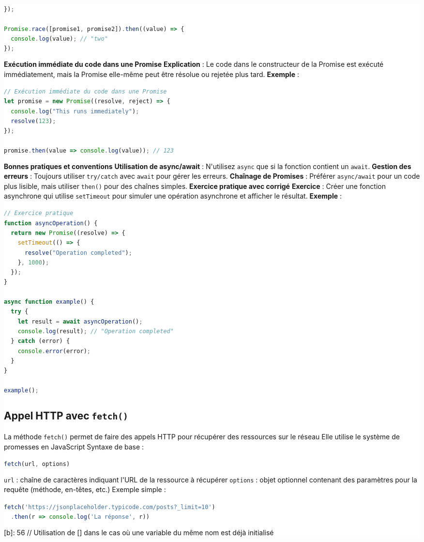 ```javascript
});

Promise.race([promise1, promise2]).then((value) => {
  console.log(value); // "two"
});
```
**Exécution immédiate du code dans une Promise**
**Explication** : Le code dans le constructeur de la Promise est exécuté immédiatement, mais la Promise elle-même peut être résolue ou rejetée plus tard.
**Exemple** :
```javascript
// Exécution immédiate du code dans une Promise
let promise = new Promise((resolve, reject) => {
  console.log("This runs immediately");
  resolve(123);
});

promise.then(value => console.log(value)); // 123
```
**Bonnes pratiques et conventions**
**Utilisation de async/await** : N'utilisez `async` que si la fonction contient un `await`.
**Gestion des erreurs** : Toujours utiliser `try/catch` avec `await` pour gérer les erreurs.
**Chaînage de Promises** : Préférer `async/await` pour un code plus lisible, mais utiliser `then()` pour des chaînes simples.
**Exercice pratique avec corrigé**
**Exercice** : Créer une fonction asynchrone qui utilise `setTimeout` pour simuler une opération asynchrone et afficher le résultat.
**Exemple** :
```javascript
// Exercice pratique
function asyncOperation() {
  return new Promise((resolve) => {
    setTimeout(() => {
      resolve("Operation completed");
    }, 1000);
  });
}

async function example() {
  try {
    let result = await asyncOperation();
    console.log(result); // "Operation completed"
  } catch (error) {
    console.error(error);
  }
}

example();
```
## Appel HTTP avec `fetch()`
La méthode `fetch()` permet de faire des appels HTTP pour récupérer des ressources sur le réseau
Elle utilise le système de promesses en JavaScript
Syntaxe de base :
```javascript
fetch(url, options)
```
`url` : chaîne de caractères indiquant l'URL de la ressource à récupérer
`options` : objet optionnel contenant des paramètres pour la requête (méthode, en-têtes, etc.)
Exemple simple :
```javascript
fetch('https://jsonplaceholder.typicode.com/posts?_limit=10')
  .then(r => console.log('La réponse', r))
```

  [b]: 56	// Utilisation de [] dans le cas où une variable du même nom est déjà initialisé